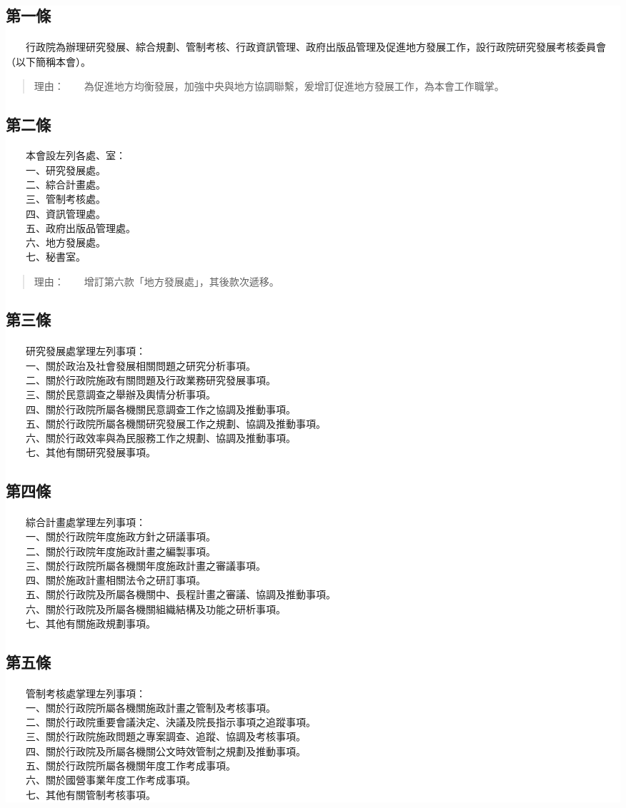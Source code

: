 第一條 
-------
　　行政院為辦理研究發展、綜合規劃、管制考核、行政資訊管理、政府出版品管理及促進地方發展工作，設行政院研究發展考核委員會（以下簡稱本會）。  
> 理由：　　為促進地方均衡發展，加強中央與地方協調聯繫，爰增訂促進地方發展工作，為本會工作職掌。



第二條 
-------
　　本會設左列各處、室：  
　　一、研究發展處。  
　　二、綜合計畫處。  
　　三、管制考核處。  
　　四、資訊管理處。  
　　五、政府出版品管理處。  
　　六、地方發展處。  
　　七、秘書室。  
> 理由：　　增訂第六款「地方發展處」，其後款次遞移。



第三條 
-------
　　研究發展處掌理左列事項：  
　　一、關於政治及社會發展相關問題之研究分析事項。  
　　二、關於行政院施政有關問題及行政業務研究發展事項。  
　　三、關於民意調查之舉辦及輿情分析事項。  
　　四、關於行政院所屬各機關民意調查工作之協調及推動事項。  
　　五、關於行政院所屬各機關研究發展工作之規劃、協調及推動事項。  
　　六、關於行政效率與為民服務工作之規劃、協調及推動事項。  
　　七、其他有關研究發展事項。  


第四條 
-------
　　綜合計畫處掌理左列事項：  
　　一、關於行政院年度施政方針之研議事項。  
　　二、關於行政院年度施政計畫之編製事項。  
　　三、關於行政院所屬各機關年度施政計畫之審議事項。  
　　四、關於施政計畫相關法令之研訂事項。  
　　五、關於行政院及所屬各機關中、長程計畫之審議、協調及推動事項。  
　　六、關於行政院及所屬各機關組織結構及功能之研析事項。  
　　七、其他有關施政規劃事項。  


第五條 
-------
　　管制考核處掌理左列事項：  
　　一、關於行政院所屬各機關施政計畫之管制及考核事項。  
　　二、關於行政院重要會議決定、決議及院長指示事項之追蹤事項。  
　　三、關於行政院施政問題之專案調查、追蹤、協調及考核事項。  
　　四、關於行政院及所屬各機關公文時效管制之規劃及推動事項。  
　　五、關於行政院所屬各機關年度工作考成事項。  
　　六、關於國營事業年度工作考成事項。  
　　七、其他有關管制考核事項。  
